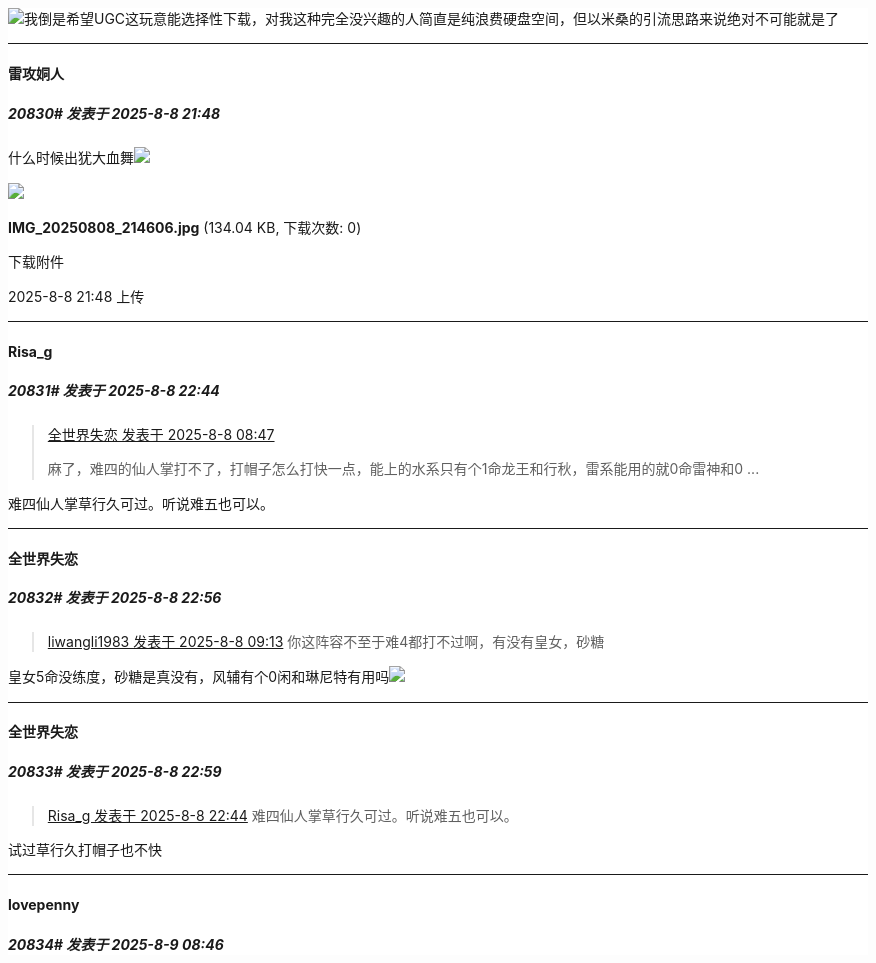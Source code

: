 <img src="https://static.stage1st.com/image/smiley/face2017/067.png" referrerpolicy="no-referrer">我倒是希望UGC这玩意能选择性下载，对我这种完全没兴趣的人简直是纯浪费硬盘空间，但以米桑的引流思路来说绝对不可能就是了

*****

####  雷攻姛人  
##### 20830#       发表于 2025-8-8 21:48

什么时候出犹大血舞<img src="https://static.stage1st.com/image/smiley/face2017/188.png" referrerpolicy="no-referrer">

<img src="https://img.stage1st.com/forum/202508/08/214806urn111j6gnmnefsr.jpg" referrerpolicy="no-referrer">

<strong>IMG_20250808_214606.jpg</strong> (134.04 KB, 下载次数: 0)

下载附件

2025-8-8 21:48 上传

*****

####  Risa_g  
##### 20831#       发表于 2025-8-8 22:44

<blockquote><a href="httphttps://stage1st.com/2b/forum.php?mod=redirect&amp;goto=findpost&amp;pid=68233066&amp;ptid=2194776" target="_blank">全世界失恋 发表于 2025-8-8 08:47</a>

麻了，难四的仙人掌打不了，打帽子怎么打快一点，能上的水系只有个1命龙王和行秋，雷系能用的就0命雷神和0 ...</blockquote>
难四仙人掌草行久可过。听说难五也可以。

*****

####  全世界失恋  
##### 20832#       发表于 2025-8-8 22:56

<blockquote><a href="httphttps://stage1st.com/2b/forum.php?mod=redirect&amp;goto=findpost&amp;pid=68233219&amp;ptid=2194776" target="_blank">liwangli1983 发表于 2025-8-8 09:13</a>
你这阵容不至于难4都打不过啊，有没有皇女，砂糖</blockquote>
皇女5命没练度，砂糖是真没有，风辅有个0闲和琳尼特有用吗<img src="https://static.stage1st.com/image/smiley/face2017/037.png" referrerpolicy="no-referrer">

*****

####  全世界失恋  
##### 20833#       发表于 2025-8-8 22:59

<blockquote><a href="httphttps://stage1st.com/2b/forum.php?mod=redirect&amp;goto=findpost&amp;pid=68237318&amp;ptid=2194776" target="_blank">Risa_g 发表于 2025-8-8 22:44</a>
难四仙人掌草行久可过。听说难五也可以。</blockquote>
试过草行久打帽子也不快

*****

####  lovepenny  
##### 20834#       发表于 2025-8-9 08:46
